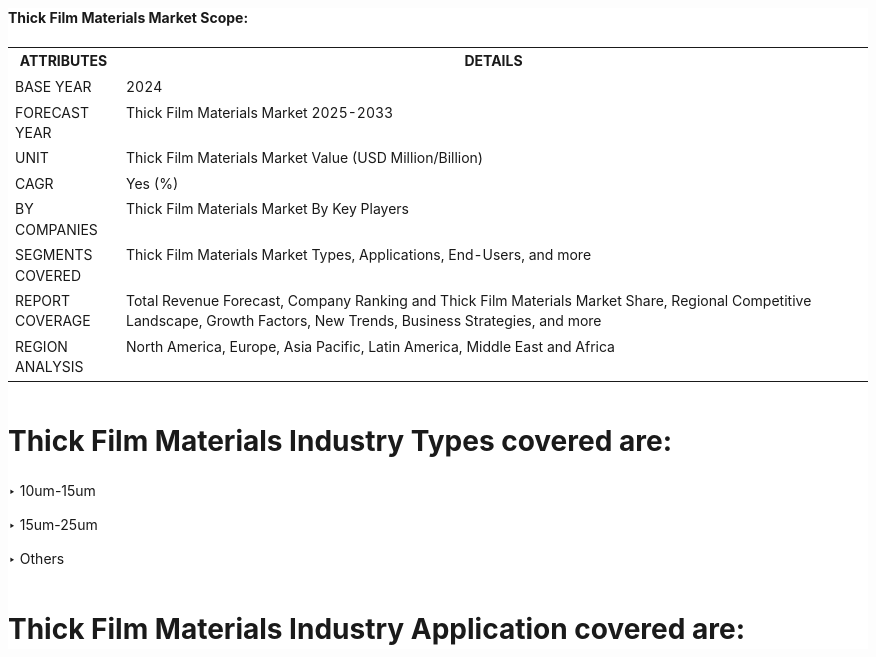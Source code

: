 <h4>Thick Film Materials Market Scope:</h4>
<table>
<tr>
<th>ATTRIBUTES</th>
<th>DETAILS</th>
</tr>
<tr>
<td>BASE YEAR</td>
<td>2024</td>
</tr>
<tr>
<td>FORECAST YEAR</td>
<td>Thick Film Materials Market 2025-2033</td>
</tr>
<tr>
<td>UNIT</td>
<td>Thick Film Materials Market Value (USD Million/Billion)</td>
<tr>
<td>CAGR</td>
<td>Yes (%)</td>
</tr>
</tr>
<tr>
<td>BY COMPANIES</td>
<td>Thick Film Materials Market By Key Players</td>
</tr>
<tr>
<td>SEGMENTS COVERED</td>
<td>Thick Film Materials Market Types, Applications, End-Users, and more</td>
</tr>
<tr>
<td>REPORT COVERAGE</td>
<td>Total Revenue Forecast, Company Ranking and Thick Film Materials Market Share, Regional Competitive Landscape, Growth Factors, New Trends, Business Strategies, and more</td>
</tr>
<tr>
<td>REGION ANALYSIS</td>
<td>North America, Europe, Asia Pacific, Latin America, Middle East and Africa</td>
</tr>
</table>

# <strong>Thick Film Materials Industry Types covered are:</strong>

‣ 10um-15um

‣ 15um-25um

‣ Others

# <strong>Thick Film Materials Industry Application covered are:</strong>
